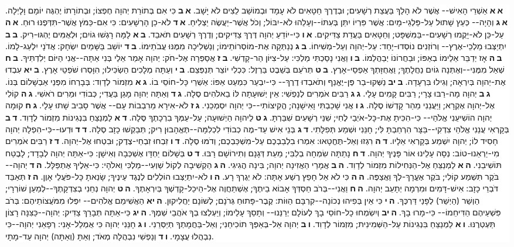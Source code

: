 **א א**  אַשְׁרֵי הָאִישׁ--    אֲשֶׁר לֹא הָלַךְ בַּעֲצַת רְשָׁעִים;
וּבְדֶרֶךְ חַטָּאִים לֹא עָמָד    וּבְמוֹשַׁב לֵצִים לֹא יָשָׁב.
**א ב**  כִּי אִם בְּתוֹרַת יְהוָה חֶפְצוֹ;    וּבְתוֹרָתוֹ יֶהְגֶּה יוֹמָם וָלָיְלָה.
**א ג**  וְהָיָה--    כְּעֵץ שָׁתוּל עַל-פַּלְגֵי-מָיִם:
אֲשֶׁר פִּרְיוֹ יִתֵּן בְּעִתּוֹ--וְעָלֵהוּ לֹא-יִבּוֹל;    וְכֹל אֲשֶׁר-יַעֲשֶׂה יַצְלִיחַ.
**א ד**  לֹא-כֵן הָרְשָׁעִים:    כִּי אִם-כַּמֹּץ אֲשֶׁר-תִּדְּפֶנּוּ רוּחַ.
**א ה**  עַל-כֵּן לֹא-יָקֻמוּ רְשָׁעִים--בַּמִּשְׁפָּט;    וְחַטָּאִים בַּעֲדַת צַדִּיקִים.
**א ו**  כִּי-יוֹדֵעַ יְהוָה דֶּרֶךְ צַדִּיקִים;    וְדֶרֶךְ רְשָׁעִים תֹּאבֵד.
**ב א**  לָמָּה רָגְשׁוּ גוֹיִם;    וּלְאֻמִּים יֶהְגּוּ-רִיק.
**ב ב**  יִתְיַצְּבוּ מַלְכֵי-אֶרֶץ--    וְרוֹזְנִים נוֹסְדוּ-יָחַד:
עַל-יְהוָה    וְעַל-מְשִׁיחוֹ.
**ב ג**  נְנַתְּקָה אֶת-מוֹסְרוֹתֵימוֹ;    וְנַשְׁלִיכָה מִמֶּנּוּ עֲבֹתֵימוֹ.
**ב ד**  יוֹשֵׁב בַּשָּׁמַיִם יִשְׂחָק:    אֲדֹנָי יִלְעַג-לָמוֹ.
**ב ה**  אָז יְדַבֵּר אֵלֵימוֹ בְאַפּוֹ;    וּבַחֲרוֹנוֹ יְבַהֲלֵמוֹ.
**ב ו**  וַאֲנִי נָסַכְתִּי מַלְכִּי:    עַל-צִיּוֹן הַר-קָדְשִׁי.
**ב ז**  אֲסַפְּרָה אֶל-חֹק:    יְהוָה אָמַר אֵלַי בְּנִי אַתָּה--אֲנִי הַיּוֹם יְלִדְתִּיךָ.
**ב ח**  שְׁאַל מִמֶּנִּי--וְאֶתְּנָה גוֹיִם נַחֲלָתֶךָ;    וַאֲחֻזָּתְךָ אַפְסֵי-אָרֶץ.
**ב ט**  תְּרֹעֵם בְּשֵׁבֶט בַּרְזֶל:    כִּכְלִי יוֹצֵר תְּנַפְּצֵם.
**ב י**  וְעַתָּה מְלָכִים הַשְׂכִּילוּ;    הִוָּסְרוּ שֹׁפְטֵי אָרֶץ.
**ב יא**  עִבְדוּ אֶת-יְהוָה בְּיִרְאָה;    וְגִילוּ בִּרְעָדָה.
**ב יב**  נַשְּׁקוּ-בַר פֶּן-יֶאֱנַף וְתֹאבְדוּ דֶרֶךְ--    כִּי-יִבְעַר כִּמְעַט אַפּוֹ:
אַשְׁרֵי    כָּל-חוֹסֵי בוֹ.
**ג א**  מִזְמוֹר לְדָוִד:    בְּבָרְחוֹ מִפְּנֵי אַבְשָׁלוֹם בְּנוֹ.
**ג ב**  יְהוָה מָה-רַבּוּ צָרָי;    רַבִּים קָמִים עָלָי.
**ג ג**  רַבִּים אֹמְרִים לְנַפְשִׁי:    אֵין יְשׁוּעָתָה לּוֹ בֵאלֹהִים סֶלָה.
**ג ד**  וְאַתָּה יְהוָה מָגֵן בַּעֲדִי;    כְּבוֹדִי וּמֵרִים רֹאשִׁי.
**ג ה**  קוֹלִי אֶל-יְהוָה אֶקְרָא;    וַיַּעֲנֵנִי מֵהַר קָדְשׁוֹ סֶלָה.
**ג ו**  אֲנִי שָׁכַבְתִּי וָאִישָׁנָה;    הֱקִיצוֹתִי--כִּי יְהוָה יִסְמְכֵנִי.
**ג ז**  לֹא-אִירָא מֵרִבְבוֹת עָם--    אֲשֶׁר סָבִיב שָׁתוּ עָלָי.
**ג ח**  קוּמָה יְהוָה הוֹשִׁיעֵנִי אֱלֹהַי--    כִּי-הִכִּיתָ אֶת-כָּל-אֹיְבַי לֶחִי;
שִׁנֵּי רְשָׁעִים    שִׁבַּרְתָּ.
**ג ט**  לַיהוָה הַיְשׁוּעָה;    עַל-עַמְּךָ בִרְכָתֶךָ סֶּלָה.
**ד א**  לַמְנַצֵּחַ בִּנְגִינוֹת מִזְמוֹר לְדָוִד.
**ד ב**  בְּקָרְאִי עֲנֵנִי אֱלֹהֵי צִדְקִי--בַּצָּר הִרְחַבְתָּ לִּי;    חָנֵּנִי וּשְׁמַע תְּפִלָּתִי.
**ד ג**  בְּנֵי אִישׁ עַד-מֶה כְבוֹדִי לִכְלִמָּה--תֶּאֱהָבוּן רִיק;    תְּבַקְשׁוּ כָזָב סֶלָה.
**ד ד**  וּדְעוּ--כִּי-הִפְלָה יְהוָה חָסִיד לוֹ;    יְהוָה יִשְׁמַע בְּקָרְאִי אֵלָיו.
**ד ה**  רִגְזוּ וְאַל-תֶּחֱטָאוּ:    אִמְרוּ בִלְבַבְכֶם עַל-מִשְׁכַּבְכֶם; וְדֹמּוּ סֶלָה.
**ד ו**  זִבְחוּ זִבְחֵי-צֶדֶק;    וּבִטְחוּ אֶל-יְהוָה.
**ד ז**  רַבִּים אֹמְרִים מִי-יַרְאֵנוּ-טוֹב:    נְסָה עָלֵינוּ אוֹר פָּנֶיךָ יְהוָה.
**ד ח**  נָתַתָּה שִׂמְחָה בְלִבִּי;    מֵעֵת דְּגָנָם וְתִירוֹשָׁם רָבּוּ.
**ד ט**  בְּשָׁלוֹם יַחְדָּו אֶשְׁכְּבָה וְאִישָׁן:    כִּי-אַתָּה יְהוָה לְבָדָד; לָבֶטַח תּוֹשִׁיבֵנִי.
**ה א**  לַמְנַצֵּחַ אֶל-הַנְּחִילוֹת    מִזְמוֹר לְדָוִד.
**ה ב**  אֲמָרַי הַאֲזִינָה יְהוָה;    בִּינָה הֲגִיגִי.
**ה ג**  הַקְשִׁיבָה לְקוֹל שַׁוְעִי--מַלְכִּי וֵאלֹהָי:    כִּי-אֵלֶיךָ אֶתְפַּלָּל.
**ה ד**  יְהוָה--בֹּקֶר תִּשְׁמַע קוֹלִי;    בֹּקֶר אֶעֱרָךְ-לְךָ וַאֲצַפֶּה.
**ה ה**  כִּי לֹא אֵל חָפֵץ רֶשַׁע אָתָּה:    לֹא יְגֻרְךָ רָע.
**ה ו**  לֹא-יִתְיַצְּבוּ הוֹלְלִים לְנֶגֶד עֵינֶיךָ;    שָׂנֵאתָ כָּל-פֹּעֲלֵי אָוֶן.
**ה ז**  תְּאַבֵּד דֹּבְרֵי כָזָב:    אִישׁ-דָּמִים וּמִרְמָה יְתָעֵב יְהוָה.
**ה ח**  וַאֲנִי--בְּרֹב חַסְדְּךָ אָבוֹא בֵיתֶךָ;    אֶשְׁתַּחֲוֶה אֶל-הֵיכַל-קָדְשְׁךָ בְּיִרְאָתֶךָ.
**ה ט**  יְהוָה נְחֵנִי בְצִדְקָתֶךָ--לְמַעַן שׁוֹרְרָי;    הַוְשַׁר (הַיְשַׁר) לְפָנַי דַּרְכֶּךָ.
**ה י**  כִּי אֵין בְּפִיהוּ נְכוֹנָה--קִרְבָּם הַוּוֹת:    קֶבֶר-פָּתוּחַ גְּרֹנָם; לְשׁוֹנָם יַחֲלִיקוּן.
**ה יא**  הַאֲשִׁימֵם אֱלֹהִים--    יִפְּלוּ מִמֹּעֲצוֹתֵיהֶם:
בְּרֹב פִּשְׁעֵיהֶם הַדִּיחֵמוֹ--    כִּי-מָרוּ בָךְ.
**ה יב**  וְיִשְׂמְחוּ כָל-חוֹסֵי בָךְ לְעוֹלָם יְרַנֵּנוּ--    וְתָסֵךְ עָלֵימוֹ;
וְיַעְלְצוּ בְךָ    אֹהֲבֵי שְׁמֶךָ.
**ה יג**  כִּי-אַתָּה תְּבָרֵךְ צַדִּיק:    יְהוָה--כַּצִּנָּה רָצוֹן תַּעְטְרֶנּוּ.
**ו א**  לַמְנַצֵּחַ בִּנְגִינוֹת עַל-הַשְּׁמִינִית;    מִזְמוֹר לְדָוִד.
**ו ב**  יְהוָה אַל-בְּאַפְּךָ תוֹכִיחֵנִי;    וְאַל-בַּחֲמָתְךָ תְיַסְּרֵנִי.
**ו ג**  חָנֵּנִי יְהוָה כִּי אֻמְלַל-אָנִי:    רְפָאֵנִי יְהוָה--כִּי נִבְהֲלוּ עֲצָמָי.
**ו ד**  וְנַפְשִׁי נִבְהֲלָה מְאֹד;    וְאַתָּ (וְאַתָּה) יְהוָה עַד-מָתָי.